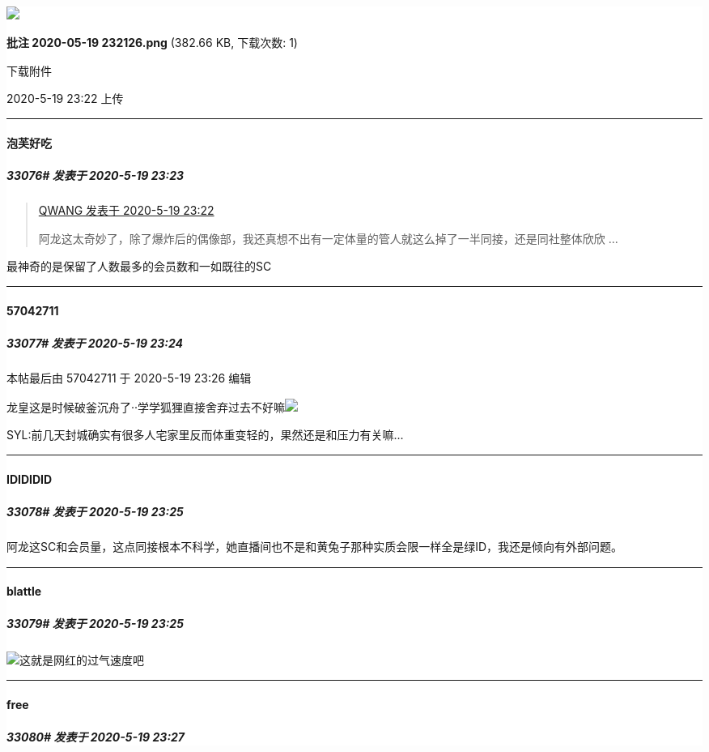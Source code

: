 <img src="https://img.saraba1st.com/forum/202005/19/232218rlxx9mlbqvh0qhtv.png" referrerpolicy="no-referrer">


<strong>批注 2020-05-19 232126.png</strong> (382.66 KB, 下载次数: 1)

下载附件

2020-5-19 23:22 上传


-----

####  泡芙好吃  
##### 33076#       发表于 2020-5-19 23:23


<blockquote><a href="httphttps://bbs.saraba1st.com/2b/forum.php?mod=redirect&amp;goto=findpost&amp;pid=47482002&amp;ptid=1924531" target="_blank">QWANG 发表于 2020-5-19 23:22</a>

阿龙这太奇妙了，除了爆炸后的偶像部，我还真想不出有一定体量的管人就这么掉了一半同接，还是同社整体欣欣 ...</blockquote>
最神奇的是保留了人数最多的会员数和一如既往的SC


-----

####  57042711  
##### 33077#       发表于 2020-5-19 23:24


 本帖最后由 57042711 于 2020-5-19 23:26 编辑 

龙皇这是时候破釜沉舟了··学学狐狸直接舍弃过去不好嘛<img src="https://static.saraba1st.com/image/smiley/face2017/034.png" referrerpolicy="no-referrer">


SYL:前几天封城确实有很多人宅家里反而体重变轻的，果然还是和压力有关嘛...


-----

####  IDIDIDID  
##### 33078#       发表于 2020-5-19 23:25


阿龙这SC和会员量，这点同接根本不科学，她直播间也不是和黄兔子那种实质会限一样全是绿ID，我还是倾向有外部问题。


-----

####  blattle  
##### 33079#       发表于 2020-5-19 23:25


<img src="https://static.saraba1st.com/image/smiley/face2017/105.png" referrerpolicy="no-referrer">这就是网红的过气速度吧


-----

####  free  
##### 33080#       发表于 2020-5-19 23:27
